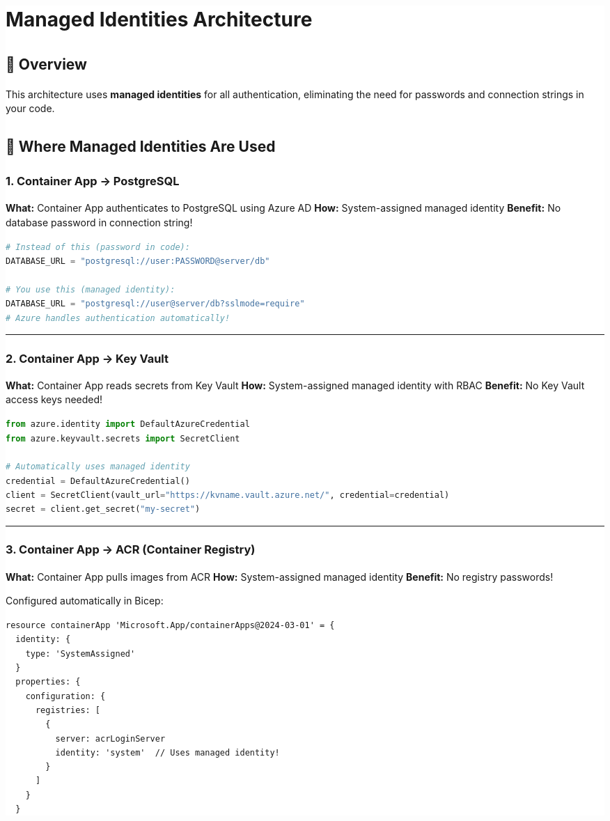 # Managed Identities Architecture

## 🎯 Overview

This architecture uses **managed identities** for all authentication, eliminating the need for passwords and connection strings in your code.

## 🔐 Where Managed Identities Are Used

### 1. **Container App → PostgreSQL**
**What:** Container App authenticates to PostgreSQL using Azure AD
**How:** System-assigned managed identity
**Benefit:** No database password in connection string!

```python
# Instead of this (password in code):
DATABASE_URL = "postgresql://user:PASSWORD@server/db"

# You use this (managed identity):
DATABASE_URL = "postgresql://user@server/db?sslmode=require"
# Azure handles authentication automatically!
```

---

### 2. **Container App → Key Vault**
**What:** Container App reads secrets from Key Vault
**How:** System-assigned managed identity with RBAC
**Benefit:** No Key Vault access keys needed!

```python
from azure.identity import DefaultAzureCredential
from azure.keyvault.secrets import SecretClient

# Automatically uses managed identity
credential = DefaultAzureCredential()
client = SecretClient(vault_url="https://kvname.vault.azure.net/", credential=credential)
secret = client.get_secret("my-secret")
```

---

### 3. **Container App → ACR** (Container Registry)
**What:** Container App pulls images from ACR
**How:** System-assigned managed identity
**Benefit:** No registry passwords!

Configured automatically in Bicep:
```bicep
resource containerApp 'Microsoft.App/containerApps@2024-03-01' = {
  identity: {
    type: 'SystemAssigned'
  }
  properties: {
    configuration: {
      registries: [
        {
          server: acrLoginServer
          identity: 'system'  // Uses managed identity!
        }
      ]
    }
  }
```